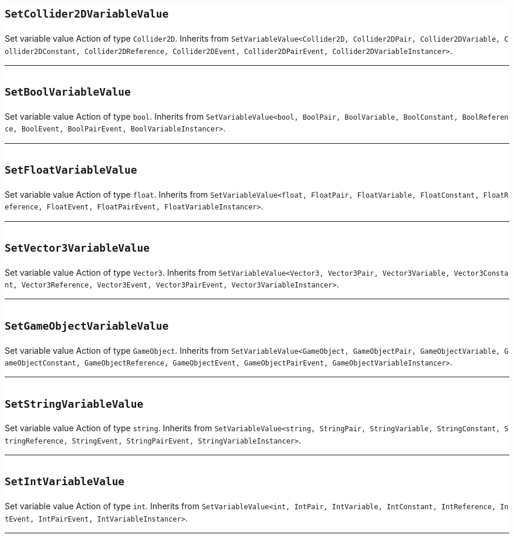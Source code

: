 
## `SetCollider2DVariableValue`

Set variable value Action of type `Collider2D`. Inherits from `SetVariableValue<Collider2D, Collider2DPair, Collider2DVariable, Collider2DConstant, Collider2DReference, Collider2DEvent, Collider2DPairEvent, Collider2DVariableInstancer>`.

---

## `SetBoolVariableValue`

Set variable value Action of type `bool`. Inherits from `SetVariableValue<bool, BoolPair, BoolVariable, BoolConstant, BoolReference, BoolEvent, BoolPairEvent, BoolVariableInstancer>`.

---

## `SetFloatVariableValue`

Set variable value Action of type `float`. Inherits from `SetVariableValue<float, FloatPair, FloatVariable, FloatConstant, FloatReference, FloatEvent, FloatPairEvent, FloatVariableInstancer>`.

---

## `SetVector3VariableValue`

Set variable value Action of type `Vector3`. Inherits from `SetVariableValue<Vector3, Vector3Pair, Vector3Variable, Vector3Constant, Vector3Reference, Vector3Event, Vector3PairEvent, Vector3VariableInstancer>`.

---

## `SetGameObjectVariableValue`

Set variable value Action of type `GameObject`. Inherits from `SetVariableValue<GameObject, GameObjectPair, GameObjectVariable, GameObjectConstant, GameObjectReference, GameObjectEvent, GameObjectPairEvent, GameObjectVariableInstancer>`.

---

## `SetStringVariableValue`

Set variable value Action of type `string`. Inherits from `SetVariableValue<string, StringPair, StringVariable, StringConstant, StringReference, StringEvent, StringPairEvent, StringVariableInstancer>`.

---

## `SetIntVariableValue`

Set variable value Action of type `int`. Inherits from `SetVariableValue<int, IntPair, IntVariable, IntConstant, IntReference, IntEvent, IntPairEvent, IntVariableInstancer>`.

---